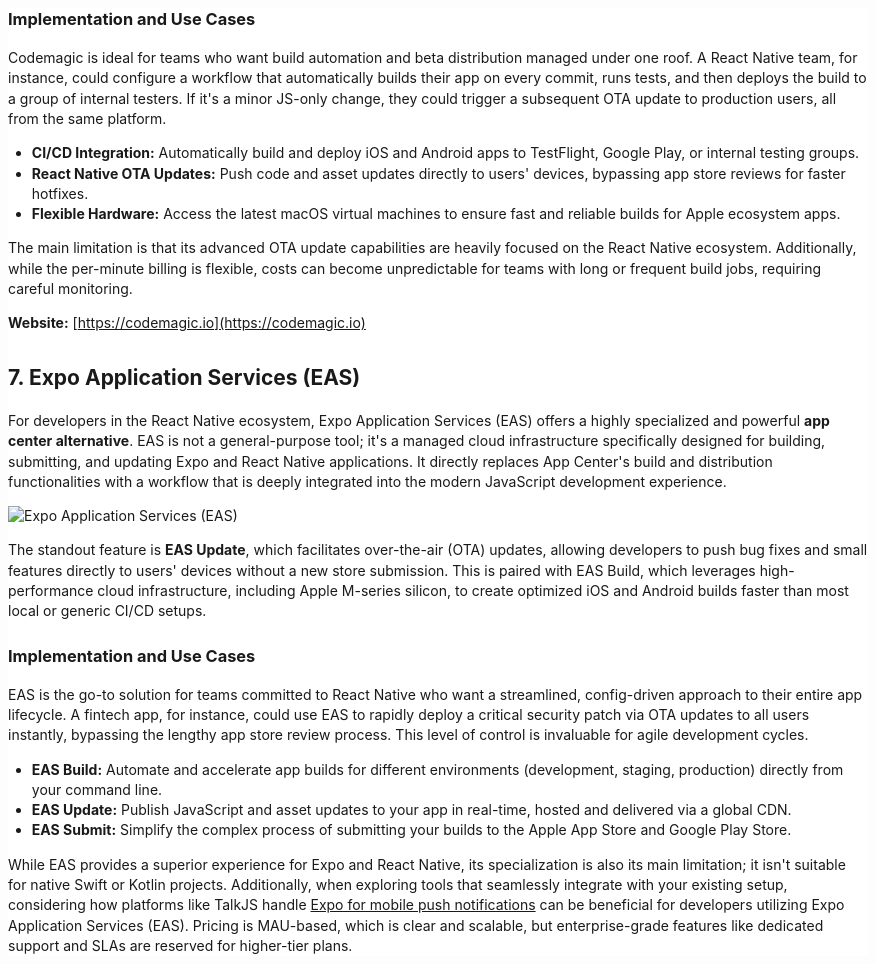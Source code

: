 ### Implementation and Use Cases

Codemagic is ideal for teams who want build automation and beta distribution managed under one roof. A React Native team, for instance, could configure a workflow that automatically builds their app on every commit, runs tests, and then deploys the build to a group of internal testers. If it's a minor JS-only change, they could trigger a subsequent OTA update to production users, all from the same platform.

*   **CI/CD Integration:** Automatically build and deploy iOS and Android apps to TestFlight, Google Play, or internal testing groups.
*   **React Native OTA Updates:** Push code and asset updates directly to users' devices, bypassing app store reviews for faster hotfixes.
*   **Flexible Hardware:** Access the latest macOS virtual machines to ensure fast and reliable builds for Apple ecosystem apps.

The main limitation is that its advanced OTA update capabilities are heavily focused on the React Native ecosystem. Additionally, while the per-minute billing is flexible, costs can become unpredictable for teams with long or frequent build jobs, requiring careful monitoring.

**Website:** [https://codemagic.io](https://codemagic.io)

## 7. Expo Application Services (EAS)

For developers in the React Native ecosystem, Expo Application Services (EAS) offers a highly specialized and powerful **app center alternative**. EAS is not a general-purpose tool; it's a managed cloud infrastructure specifically designed for building, submitting, and updating Expo and React Native applications. It directly replaces App Center's build and distribution functionalities with a workflow that is deeply integrated into the modern JavaScript development experience.

![Expo Application Services (EAS)](https://cdn.outrank.so/c504846a-b33a-4018-bc93-5bfa9be0f3af/screenshots/6f9bf600-2d4c-43bd-95a5-d4312606f08a.jpg)

The standout feature is **EAS Update**, which facilitates over-the-air (OTA) updates, allowing developers to push bug fixes and small features directly to users' devices without a new store submission. This is paired with EAS Build, which leverages high-performance cloud infrastructure, including Apple M-series silicon, to create optimized iOS and Android builds faster than most local or generic CI/CD setups.

### Implementation and Use Cases

EAS is the go-to solution for teams committed to React Native who want a streamlined, config-driven approach to their entire app lifecycle. A fintech app, for instance, could use EAS to rapidly deploy a critical security patch via OTA updates to all users instantly, bypassing the lengthy app store review process. This level of control is invaluable for agile development cycles.

*   **EAS Build:** Automate and accelerate app builds for different environments (development, staging, production) directly from your command line.
*   **EAS Update:** Publish JavaScript and asset updates to your app in real-time, hosted and delivered via a global CDN.
*   **EAS Submit:** Simplify the complex process of submitting your builds to the Apple App Store and Google Play Store.

While EAS provides a superior experience for Expo and React Native, its specialization is also its main limitation; it isn't suitable for native Swift or Kotlin projects. Additionally, when exploring tools that seamlessly integrate with your existing setup, considering how platforms like TalkJS handle [Expo for mobile push notifications](https://talkjs.com/docs/Features/Notifications/Mobile_Push_Notifications/Expo/index.html) can be beneficial for developers utilizing Expo Application Services (EAS). Pricing is MAU-based, which is clear and scalable, but enterprise-grade features like dedicated support and SLAs are reserved for higher-tier plans.
